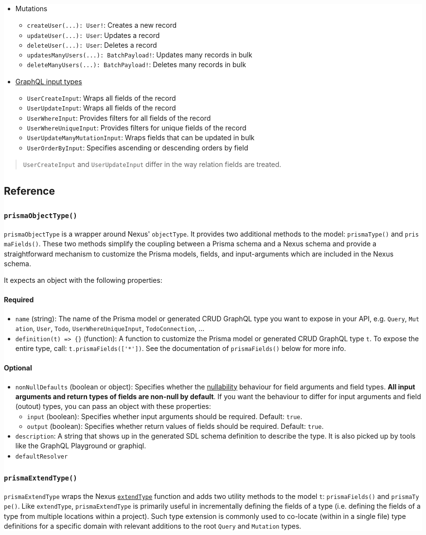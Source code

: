 - Mutations

  - `createUser(...): User!`: Creates a new record
  - `updateUser(...): User`: Updates a record
  - `deleteUser(...): User`: Deletes a record
  - `updatesManyUsers(...): BatchPayload!`: Updates many records in bulk
  - `deleteManyUsers(...): BatchPayload!`: Deletes many records in bulk

- [GraphQL input types](https://graphql.org/graphql-js/mutations-and-input-types/)
  - `UserCreateInput`: Wraps all fields of the record
  - `UserUpdateInput`: Wraps all fields of the record
  - `UserWhereInput`: Provides filters for all fields of the record
  - `UserWhereUniqueInput`: Provides filters for unique fields of the record
  - `UserUpdateManyMutationInput`: Wraps fields that can be updated in bulk
  - `UserOrderByInput`: Specifies ascending or descending orders by field

> `UserCreateInput` and `UserUpdateInput` differ in the way relation fields are treated.

## Reference

### `prismaObjectType()`

`prismaObjectType` is a wrapper around Nexus' `objectType`. It provides two additional methods to the model: `prismaType()` and `prismaFields()`. These two methods simplify the coupling between a Prisma schema and a Nexus schema and provide a straightforward mechanism to customize the Prisma models, fields, and input-arguments which are included in the Nexus schema.

It expects an object with the following properties:

#### Required

- `name` (string): The name of the Prisma model or generated CRUD GraphQL type you want to expose in your API, e.g. `Query`, `Mutation`, `User`, `Todo`, `UserWhereUniqueInput`, `TodoConnection`, ...
- `definition(t) => {}` (function): A function to customize the Prisma model or generated CRUD GraphQL type `t`. To expose the entire type, call: `t.prismaFields(['*'])`. See the documentation of `prismaFields()` below for more info.

#### Optional

- `nonNullDefaults` (boolean or object): Specifies whether the [nullability](https://graphql.org/learn/schema/#lists-and-non-null) behaviour for field arguments and field types. **All input arguments and return types of fields are non-null by default**. If you want the behaviour to differ for input arguments and field (outout) types, you can pass an object with these properties:
  - `input` (boolean): Specifies whether input arguments should be required. Default: `true`.
  - `output` (boolean): Specifies whether return values of fields should be required. Default: `true`.
- `description`: A string that shows up in the generated SDL schema definition to describe the type. It is also picked up by tools like the GraphQL Playground or graphiql.
- `defaultResolver`

### `prismaExtendType()`

`prismaExtendType` wraps the Nexus [`extendType`](https://nexus.js.org/docs/api-extendtype) function and adds two utility methods to the model `t`: `prismaFields()` and `prismaType()`. Like `extendType`, `prismaExtendType` is primarily useful in incrementally defining the fields of a type (i.e. defining the fields of a type from multiple locations within a project). Such type extension is commonly used to co-locate (within in a single file) type definitions for a specific domain with relevant additions to the root `Query` and `Mutation` types.
